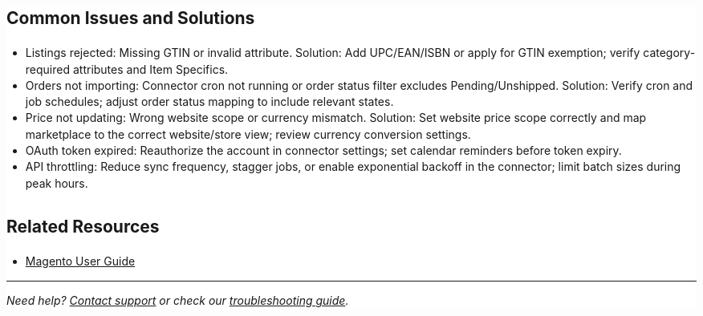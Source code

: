 ## Common Issues and Solutions

- Listings rejected: Missing GTIN or invalid attribute. Solution: Add UPC/EAN/ISBN or apply for GTIN exemption; verify category-required attributes and Item Specifics.
- Orders not importing: Connector cron not running or order status filter excludes Pending/Unshipped. Solution: Verify cron and job schedules; adjust order status mapping to include relevant states.
- Price not updating: Wrong website scope or currency mismatch. Solution: Set website price scope correctly and map marketplace to the correct website/store view; review currency conversion settings.
- OAuth token expired: Reauthorize the account in connector settings; set calendar reminders before token expiry.
- API throttling: Reduce sync frequency, stagger jobs, or enable exponential backoff in the connector; limit batch sizes during peak hours.

## Related Resources

- [Magento User Guide](https://docs.magento.com/user-guide/)

---

*Need help? [Contact support]() or check our [troubleshooting guide]().*
